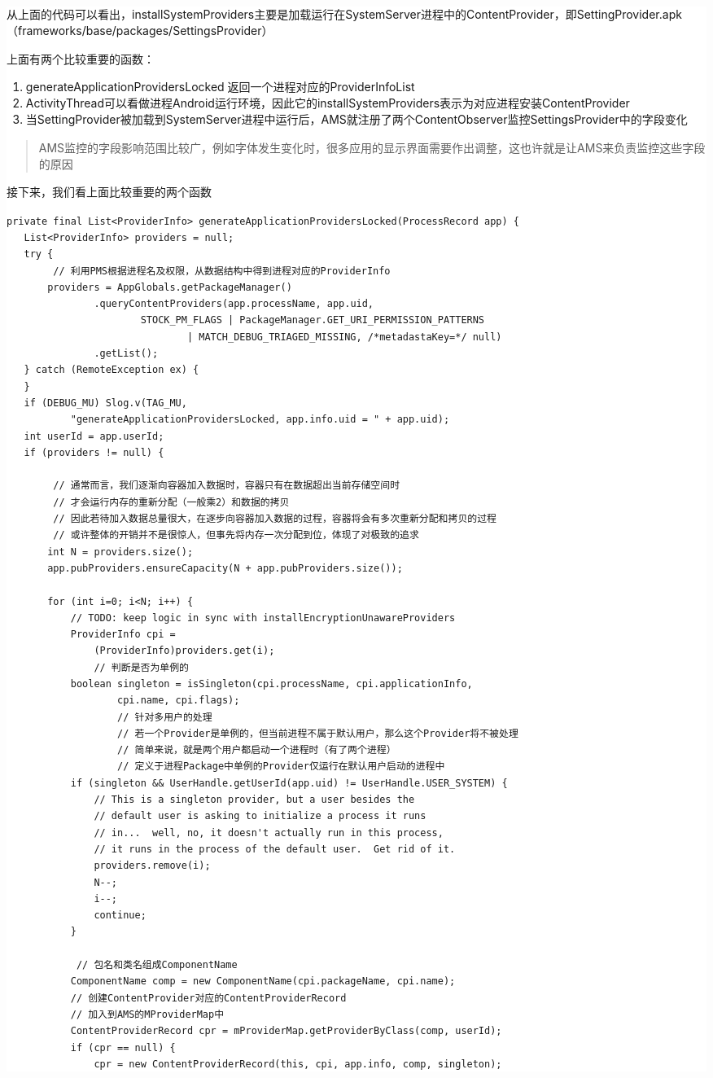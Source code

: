 从上面的代码可以看出，installSystemProviders主要是加载运行在SystemServer进程中的ContentProvider，即SettingProvider.apk（frameworks/base/packages/SettingsProvider）

上面有两个比较重要的函数：

1. generateApplicationProvidersLocked 返回一个进程对应的ProviderInfoList
2. ActivityThread可以看做进程Android运行环境，因此它的installSystemProviders表示为对应进程安装ContentProvider
3. 当SettingProvider被加载到SystemServer进程中运行后，AMS就注册了两个ContentObserver监控SettingsProvider中的字段变化

> AMS监控的字段影响范围比较广，例如字体发生变化时，很多应用的显示界面需要作出调整，这也许就是让AMS来负责监控这些字段的原因

接下来，我们看上面比较重要的两个函数

```
private final List<ProviderInfo> generateApplicationProvidersLocked(ProcessRecord app) {
   List<ProviderInfo> providers = null;
   try {
        // 利用PMS根据进程名及权限，从数据结构中得到进程对应的ProviderInfo
       providers = AppGlobals.getPackageManager()
               .queryContentProviders(app.processName, app.uid,
                       STOCK_PM_FLAGS | PackageManager.GET_URI_PERMISSION_PATTERNS
                               | MATCH_DEBUG_TRIAGED_MISSING, /*metadastaKey=*/ null)
               .getList();
   } catch (RemoteException ex) {
   }
   if (DEBUG_MU) Slog.v(TAG_MU,
           "generateApplicationProvidersLocked, app.info.uid = " + app.uid);
   int userId = app.userId;
   if (providers != null) {
   
        // 通常而言，我们逐渐向容器加入数据时，容器只有在数据超出当前存储空间时
        // 才会运行内存的重新分配（一般乘2）和数据的拷贝
        // 因此若待加入数据总量很大，在逐步向容器加入数据的过程，容器将会有多次重新分配和拷贝的过程
        // 或许整体的开销并不是很惊人，但事先将内存一次分配到位，体现了对极致的追求
       int N = providers.size();
       app.pubProviders.ensureCapacity(N + app.pubProviders.size());
       
       for (int i=0; i<N; i++) {
           // TODO: keep logic in sync with installEncryptionUnawareProviders
           ProviderInfo cpi =
               (ProviderInfo)providers.get(i);
               // 判断是否为单例的
           boolean singleton = isSingleton(cpi.processName, cpi.applicationInfo,
                   cpi.name, cpi.flags);
                   // 针对多用户的处理
                   // 若一个Provider是单例的，但当前进程不属于默认用户，那么这个Provider将不被处理
                   // 简单来说，就是两个用户都启动一个进程时（有了两个进程）
                   // 定义于进程Package中单例的Provider仅运行在默认用户启动的进程中
           if (singleton && UserHandle.getUserId(app.uid) != UserHandle.USER_SYSTEM) {
               // This is a singleton provider, but a user besides the
               // default user is asking to initialize a process it runs
               // in...  well, no, it doesn't actually run in this process,
               // it runs in the process of the default user.  Get rid of it.
               providers.remove(i);
               N--;
               i--;
               continue;
           }

            // 包名和类名组成ComponentName
           ComponentName comp = new ComponentName(cpi.packageName, cpi.name);
           // 创建ContentProvider对应的ContentProviderRecord
           // 加入到AMS的MProviderMap中
           ContentProviderRecord cpr = mProviderMap.getProviderByClass(comp, userId);
           if (cpr == null) {
               cpr = new ContentProviderRecord(this, cpi, app.info, comp, singleton);
```